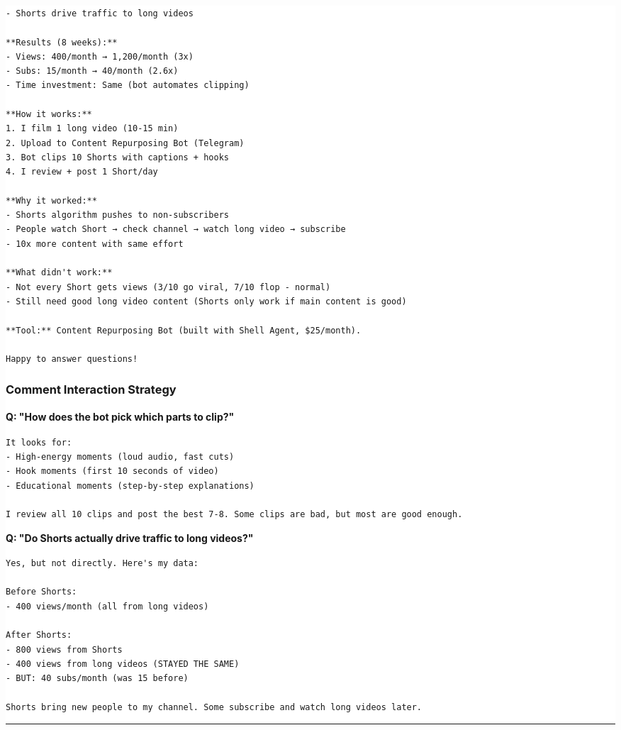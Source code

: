 ```
- Shorts drive traffic to long videos

**Results (8 weeks):**
- Views: 400/month → 1,200/month (3x)
- Subs: 15/month → 40/month (2.6x)
- Time investment: Same (bot automates clipping)

**How it works:**
1. I film 1 long video (10-15 min)
2. Upload to Content Repurposing Bot (Telegram)
3. Bot clips 10 Shorts with captions + hooks
4. I review + post 1 Short/day

**Why it worked:**
- Shorts algorithm pushes to non-subscribers
- People watch Short → check channel → watch long video → subscribe
- 10x more content with same effort

**What didn't work:**
- Not every Short gets views (3/10 go viral, 7/10 flop - normal)
- Still need good long video content (Shorts only work if main content is good)

**Tool:** Content Repurposing Bot (built with Shell Agent, $25/month).

Happy to answer questions!
```

### Comment Interaction Strategy

**Q: "How does the bot pick which parts to clip?"**
```
It looks for:
- High-energy moments (loud audio, fast cuts)
- Hook moments (first 10 seconds of video)
- Educational moments (step-by-step explanations)

I review all 10 clips and post the best 7-8. Some clips are bad, but most are good enough.
```

**Q: "Do Shorts actually drive traffic to long videos?"**
```
Yes, but not directly. Here's my data:

Before Shorts:
- 400 views/month (all from long videos)

After Shorts:
- 800 views from Shorts
- 400 views from long videos (STAYED THE SAME)
- BUT: 40 subs/month (was 15 before)

Shorts bring new people to my channel. Some subscribe and watch long videos later.
```

---
